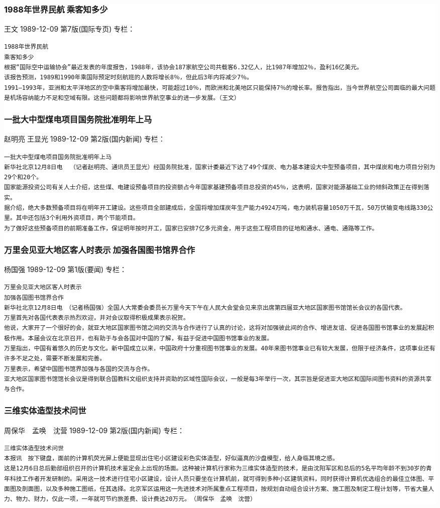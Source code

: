 ### 1988年世界民航  乘客知多少
王文
1989-12-09
第7版(国际专页)
专栏：

    1988年世界民航
    乘客知多少
    根据“国际空中运输协会”最近发表的年度报告，1988年，该协会187家航空公司共载客6.32亿人，比1987年增加2％，盈利16亿美元。
    该报告预测，1989和1990年乘国际预定时刻航班的人数将增长8％，但此后3年内将减少7％。
    1991—1993年，亚洲和太平洋地区的空中乘客将增加最快，可能超过10％，而欧洲和北美地区只能保持7％的增长率。报告指出，当今世界航空公司面临的最大问题是机场容纳能力不足和空域有限。这些问题都将影响世界航空事业的进一步发展。（王文）


### 一批大中型煤电项目国务院批准明年上马
赵明亮  王显光
1989-12-09
第2版(国内新闻)
专栏：

    一批大中型煤电项目国务院批准明年上马
    新华社北京12月8日电  （记者赵明亮、通讯员王显光）经国务院批准，国家计委最近下达了49个煤炭、电力基本建设大中型预备项目，其中煤炭和电力项目分别为29个和20个。
    国家能源投资公司有关人士介绍，这些煤、电建设预备项目的投资额占今年国家基建预备项目总投资的45％，这表明，国家对能源基础工业的倾斜政策正在得到落实。
    据介绍，绝大多数预备项目将在明年开工建设。这些项目全部建成后，全国将增加煤炭年生产能力4924万吨，电力装机容量1050万千瓦，50万伏输变电线路330公里。其中还包括3个利用外资项目，两个节能项目。
    为了做好这些预备项目的前期准备工作，保证明年按时开工，国家已安排7亿多元资金，用于这些工程项目的征地和通水、通电、通路等工作。


### 万里会见亚大地区客人时表示  加强各国图书馆界合作
杨国强
1989-12-09
第1版(要闻)
专栏：

    万里会见亚大地区客人时表示
    加强各国图书馆界合作
    新华社北京12月8日电　（记者杨国强）全国人大常委会委员长万里今天下午在人民大会堂会见来京出席第四届亚大地区国家图书馆馆长会议的各国代表。
    万里首先对各国代表表示热烈欢迎，并对会议取得积极成果表示祝贺。
    他说，大家开了一个很好的会，就亚大地区国家图书馆之间的交流与合作进行了认真的讨论，这将对加强彼此间的合作、增进友谊、促进各国图书馆事业的发展起积极作用。本届会议在北京召开，也有助于与会各国对中国的了解，有益于促进中国图书馆事业的发展。
    万里指出，中国有着悠久的历史与文化。新中国成立以来，中国政府十分重视图书馆事业的发展。40年来图书馆事业已有较大发展，但限于经济条件，这项事业还有许多不足之处，需要不断发展和完善。
    万里表示，希望中国图书馆界加强与各国的交流与合作。
    亚大地区国家图书馆馆长会议是得到联合国教科文组织支持并资助的区域性国际会议，一般是每3年举行一次，其宗旨是促进亚大地区和国际间图书资料的资源共享与合作。


### 三维实体造型技术问世
周保华　孟唤　沈营
1989-12-09
第2版(国内新闻)
专栏：

    三维实体造型技术问世
    本报讯　按下键盘，面前的计算机荧光屏上便能显现出住宅小区建设彩色实体造型，好似逼真的沙盘模型，给人身临其境之感。
    这是12月6日总后勤部组织召开的计算机技术鉴定会上出现的场面。这种被计算机行家称为三维实体造型的技术，是由沈阳军区和总后的5名平均年龄不到30岁的青年科技工作者开发研制的。采用这一技术进行住宅小区建设，设计人员只要坐在计算机前，就可得到多种小区建筑资料，同时获得计算机优选组合的最佳立体图、平面图及剖面图，以及多种施工图纸，任其选择。北京军区运用这一先进技术对所属重点工程项目，按规划自动组合设计方案、施工图及制定工程计划等，节省大量人力、物力、财力，仅此一项，一年就可节约旅差费、设计费达20万元。　（周保华　孟唤　沈营）
